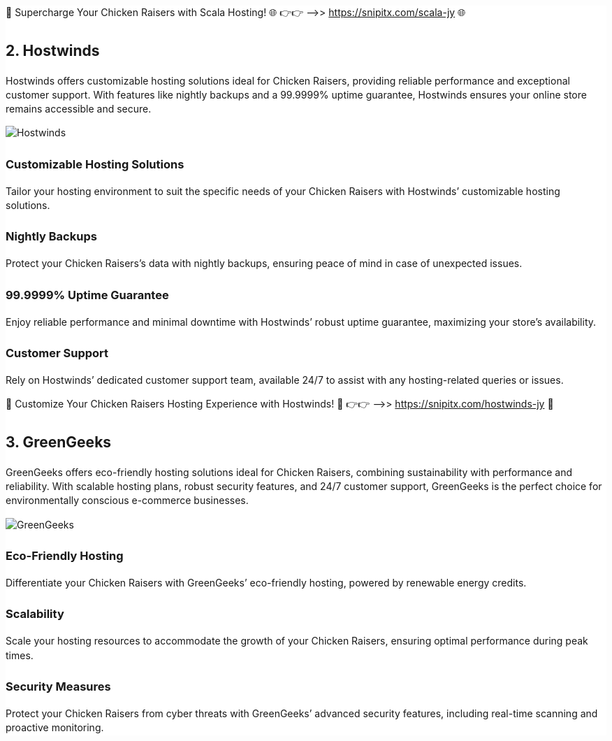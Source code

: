 🚀 Supercharge Your Chicken Raisers with Scala Hosting! 🌐
👉👉 -->> https://snipitx.com/scala-jy 🌐

## 2. Hostwinds

Hostwinds offers customizable hosting solutions ideal for Chicken Raisers, providing reliable performance and exceptional customer support. With features like nightly backups and a 99.9999% uptime guarantee, Hostwinds ensures your online store remains accessible and secure.

![Hostwinds](https://i.imgur.com/53aSNXx.jpeg "Hostwinds Hosting")

### Customizable Hosting Solutions
Tailor your hosting environment to suit the specific needs of your Chicken Raisers with Hostwinds’ customizable hosting solutions.

### Nightly Backups
Protect your Chicken Raisers’s data with nightly backups, ensuring peace of mind in case of unexpected issues.

### 99.9999% Uptime Guarantee
Enjoy reliable performance and minimal downtime with Hostwinds’ robust uptime guarantee, maximizing your store’s availability.

### Customer Support
Rely on Hostwinds’ dedicated customer support team, available 24/7 to assist with any hosting-related queries or issues.

🌟 Customize Your Chicken Raisers Hosting Experience with Hostwinds! 🚀
👉👉 -->> https://snipitx.com/hostwinds-jy 🚀


## 3. GreenGeeks

GreenGeeks offers eco-friendly hosting solutions ideal for Chicken Raisers, combining sustainability with performance and reliability. With scalable hosting plans, robust security features, and 24/7 customer support, GreenGeeks is the perfect choice for environmentally conscious e-commerce businesses.

![GreenGeeks](https://i.imgur.com/eEwuntu.jpg "GreenGeeks Hosting")

### Eco-Friendly Hosting
Differentiate your Chicken Raisers with GreenGeeks’ eco-friendly hosting, powered by renewable energy credits.

### Scalability
Scale your hosting resources to accommodate the growth of your Chicken Raisers, ensuring optimal performance during peak times.

### Security Measures
Protect your Chicken Raisers from cyber threats with GreenGeeks’ advanced security features, including real-time scanning and proactive monitoring.
